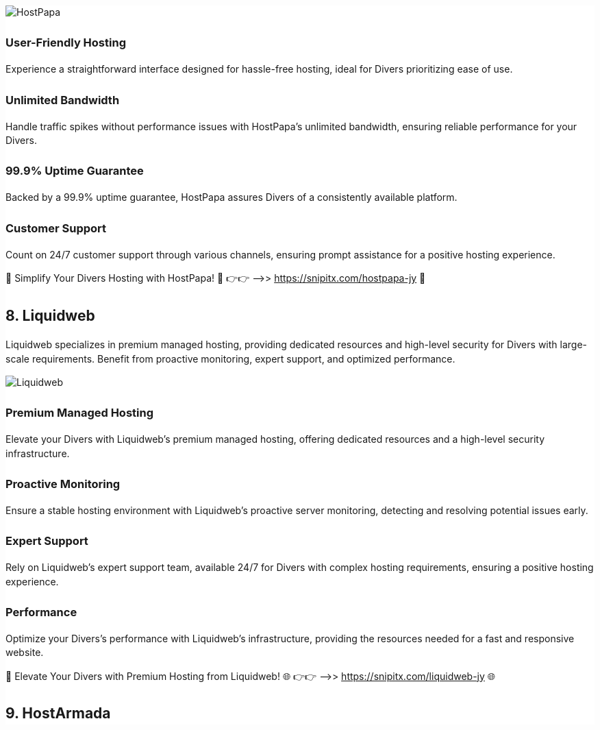 ![HostPapa](https://i.imgur.com/ouDTkvl.jpeg "HostPapa Hosting")

### User-Friendly Hosting
Experience a straightforward interface designed for hassle-free hosting, ideal for Divers prioritizing ease of use.

### Unlimited Bandwidth
Handle traffic spikes without performance issues with HostPapa’s unlimited bandwidth, ensuring reliable performance for your Divers.

### 99.9% Uptime Guarantee
Backed by a 99.9% uptime guarantee, HostPapa assures Divers of a consistently available platform.

### Customer Support
Count on 24/7 customer support through various channels, ensuring prompt assistance for a positive hosting experience.

🌈 Simplify Your Divers Hosting with HostPapa! 🚀
👉👉 -->> https://snipitx.com/hostpapa-jy 🚀

## 8. Liquidweb

Liquidweb specializes in premium managed hosting, providing dedicated resources and high-level security for Divers with large-scale requirements. Benefit from proactive monitoring, expert support, and optimized performance.

![Liquidweb](https://i.imgur.com/4IvT9SC.jpeg "Liquidweb Hosting")

### Premium Managed Hosting
Elevate your Divers with Liquidweb’s premium managed hosting, offering dedicated resources and a high-level security infrastructure.

### Proactive Monitoring
Ensure a stable hosting environment with Liquidweb’s proactive server monitoring, detecting and resolving potential issues early.

### Expert Support
Rely on Liquidweb’s expert support team, available 24/7 for Divers with complex hosting requirements, ensuring a positive hosting experience.

### Performance
Optimize your Divers’s performance with Liquidweb’s infrastructure, providing the resources needed for a fast and responsive website.

🚀 Elevate Your Divers with Premium Hosting from Liquidweb! 🌐
👉👉 -->> https://snipitx.com/liquidweb-jy 🌐

## 9. HostArmada
